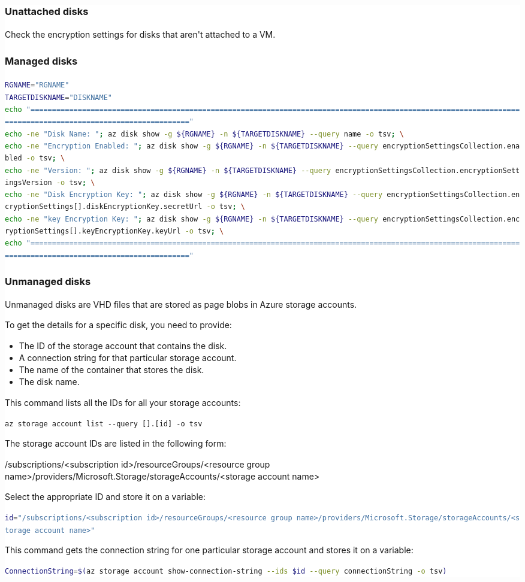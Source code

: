 ### Unattached disks

Check the encryption settings for disks that aren't attached to a VM.

### Managed disks

```bash
RGNAME="RGNAME"
TARGETDISKNAME="DISKNAME"
echo "============================================================================================================================================================="
echo -ne "Disk Name: "; az disk show -g ${RGNAME} -n ${TARGETDISKNAME} --query name -o tsv; \
echo -ne "Encryption Enabled: "; az disk show -g ${RGNAME} -n ${TARGETDISKNAME} --query encryptionSettingsCollection.enabled -o tsv; \
echo -ne "Version: "; az disk show -g ${RGNAME} -n ${TARGETDISKNAME} --query encryptionSettingsCollection.encryptionSettingsVersion -o tsv; \
echo -ne "Disk Encryption Key: "; az disk show -g ${RGNAME} -n ${TARGETDISKNAME} --query encryptionSettingsCollection.encryptionSettings[].diskEncryptionKey.secretUrl -o tsv; \
echo -ne "key Encryption Key: "; az disk show -g ${RGNAME} -n ${TARGETDISKNAME} --query encryptionSettingsCollection.encryptionSettings[].keyEncryptionKey.keyUrl -o tsv; \
echo "============================================================================================================================================================="
```
### Unmanaged disks

Unmanaged disks are VHD files that are stored as page blobs in Azure storage accounts.

To get the details for a specific disk, you need to provide:

- The ID of the storage account that contains the disk.
- A connection string for that particular storage account.
- The name of the container that stores the disk.
- The disk name.

This command lists all the IDs for all your storage accounts:

```azurecli
az storage account list --query [].[id] -o tsv
```
The storage account IDs are listed in the following form:

/subscriptions/\<subscription id>/resourceGroups/\<resource group name>/providers/Microsoft.Storage/storageAccounts/\<storage account name>

Select the appropriate ID and store it on a variable:
```bash
id="/subscriptions/<subscription id>/resourceGroups/<resource group name>/providers/Microsoft.Storage/storageAccounts/<storage account name>"
```

This command gets the connection string for one particular storage account and stores it on a variable:

```bash
ConnectionString=$(az storage account show-connection-string --ids $id --query connectionString -o tsv)
```
